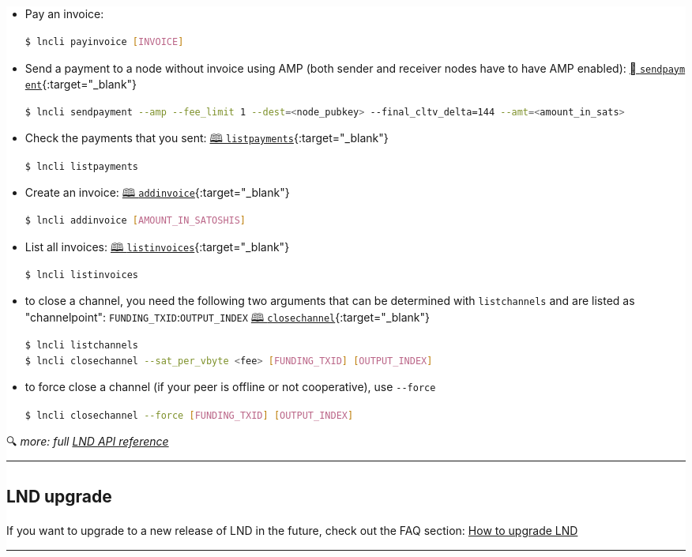* Pay an invoice:

  ```sh
  $ lncli payinvoice [INVOICE]
  ```
  
* Send a payment to a node without invoice using AMP (both sender and receiver nodes have to have AMP enabled):
  [􀀁 `sendpayment`](https://api.lightning.community/#sendpayment){:target="_blank"}

  ```sh
  $ lncli sendpayment --amp --fee_limit 1 --dest=<node_pubkey> --final_cltv_delta=144 --amt=<amount_in_sats> 
  ```
  
* Check the payments that you sent:
  [🕮 `listpayments`](https://api.lightning.community/#listpayments){:target="_blank"}

  ```sh
  $ lncli listpayments
  ```

* Create an invoice:
  [🕮 `addinvoice`](https://api.lightning.community/#addinvoice){:target="_blank"}

  ```sh
  $ lncli addinvoice [AMOUNT_IN_SATOSHIS]
  ```

* List all invoices:
  [🕮 `listinvoices`](https://api.lightning.community/#listinvoices){:target="_blank"}

  ```sh
  $ lncli listinvoices
  ```

* to close a channel, you need the following two arguments that can be determined with `listchannels` and are listed as "channelpoint": `FUNDING_TXID`:`OUTPUT_INDEX`
  [🕮 `closechannel`](https://api.lightning.community/#closechannel){:target="_blank"}

  ```sh
  $ lncli listchannels
  $ lncli closechannel --sat_per_vbyte <fee> [FUNDING_TXID] [OUTPUT_INDEX]
  ```

* to force close a channel (if your peer is offline or not cooperative), use `--force`

  ```sh
  $ lncli closechannel --force [FUNDING_TXID] [OUTPUT_INDEX]
  ```

🔍 _more: full [LND API reference](https://api.lightning.community/)_

---

## LND upgrade

If you want to upgrade to a new release of LND in the future, check out the FAQ section:
[How to upgrade LND](raspibolt_faq.md#how-to-upgrade-lnd)

---
